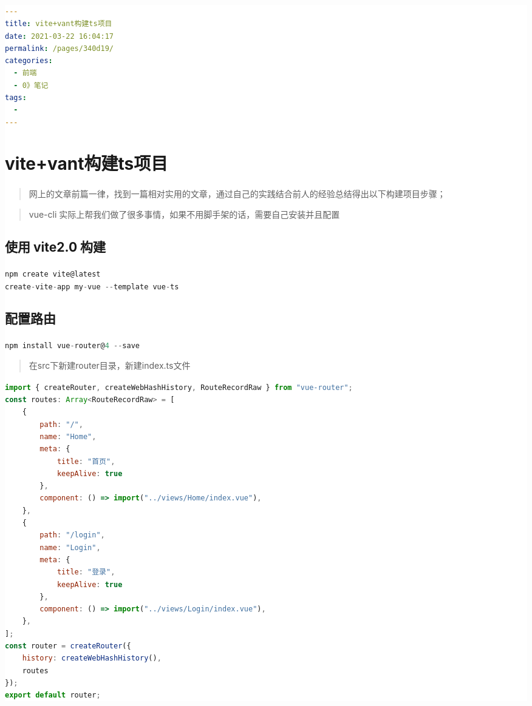 ```yaml
---
title: vite+vant构建ts项目
date: 2021-03-22 16:04:17
permalink: /pages/340d19/
categories:
  - 前端
  - 0》笔记
tags:
  - 
---
```


# vite+vant构建ts项目

> 网上的文章前篇一律，找到一篇相对实用的文章，通过自己的实践结合前人的经验总结得出以下构建项目步骤；



> vue-cli 实际上帮我们做了很多事情，如果不用脚手架的话，需要自己安装并且配置

## 使用 vite2.0 构建

```javascript
npm create vite@latest
create-vite-app my-vue --template vue-ts
```

## 配置路由

```javascript
npm install vue-router@4 --save
```

> 在src下新建router目录，新建index.ts文件

```javascript
import { createRouter, createWebHashHistory, RouteRecordRaw } from "vue-router";
const routes: Array<RouteRecordRaw> = [
    {
        path: "/",
        name: "Home",
        meta: {
            title: "首页",
            keepAlive: true
        },
        component: () => import("../views/Home/index.vue"),
    },
    {
        path: "/login",
        name: "Login",
        meta: {
            title: "登录",
            keepAlive: true
        },
        component: () => import("../views/Login/index.vue"),
    },
];
const router = createRouter({
    history: createWebHashHistory(),
    routes
});
export default router;
```
